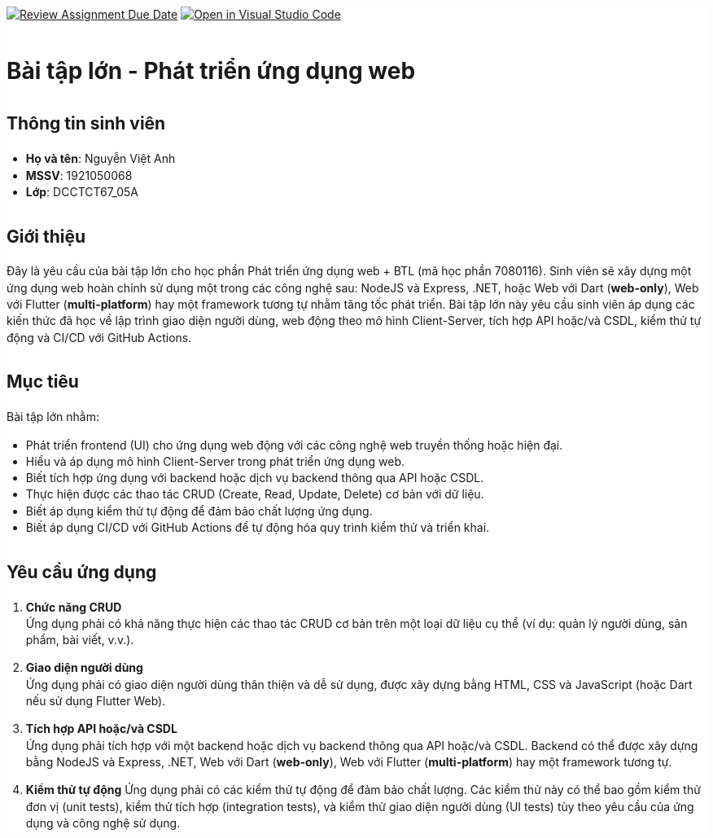 [![Review Assignment Due Date](https://classroom.github.com/assets/deadline-readme-button-22041afd0340ce965d47ae6ef1cefeee28c7c493a6346c4f15d667ab976d596c.svg)](https://classroom.github.com/a/QeHYFfL9)
[![Open in Visual Studio Code](https://classroom.github.com/assets/open-in-vscode-2e0aaae1b6195c2367325f4f02e2d04e9abb55f0b24a779b69b11b9e10269abc.svg)](https://classroom.github.com/online_ide?assignment_repo_id=17158268&assignment_repo_type=AssignmentRepo)
# Bài tập lớn - Phát triển ứng dụng web

## Thông tin sinh viên
- **Họ và tên**: Nguyễn Việt Anh
- **MSSV**: 1921050068
- **Lớp**: DCCTCT67_05A

## Giới thiệu
Đây là yêu cầu của bài tập lớn cho học phần Phát triển ứng dụng web + BTL (mã học phần 7080116). Sinh viên sẽ xây dựng một ứng dụng web hoàn chỉnh sử dụng một trong các công nghệ sau: NodeJS và Express, .NET, hoặc Web với Dart (**web-only**), Web với Flutter (**multi-platform**) hay một framework tương tự nhằm tăng tốc phát triển. Bài tập lớn này yêu cầu sinh viên áp dụng các kiến thức đã học về lập trình giao diện người dùng, web động theo mô hình Client-Server, tích hợp API hoặc/và CSDL, kiểm thử tự động và CI/CD với GitHub Actions.

## Mục tiêu
Bài tập lớn nhằm:
- Phát triển frontend (UI) cho ứng dụng web động với các công nghệ web truyền thống hoặc hiện đại.
- Hiểu và áp dụng mô hình Client-Server trong phát triển ứng dụng web.
- Biết tích hợp ứng dụng với backend hoặc dịch vụ backend thông qua API hoặc CSDL.
- Thực hiện được các thao tác CRUD (Create, Read, Update, Delete) cơ bản với dữ liệu.
- Biết áp dụng kiểm thử tự động để đảm bảo chất lượng ứng dụng.
- Biết áp dụng CI/CD với GitHub Actions để tự động hóa quy trình kiểm thử và triển khai.

## Yêu cầu ứng dụng
1. **Chức năng CRUD**  
   Ứng dụng phải có khả năng thực hiện các thao tác CRUD cơ bản trên một loại dữ liệu cụ thể (ví dụ: quản lý người dùng, sản phẩm, bài viết, v.v.).

2. **Giao diện người dùng**  
   Ứng dụng phải có giao diện người dùng thân thiện và dễ sử dụng, được xây dựng bằng HTML, CSS và JavaScript (hoặc Dart nếu sử dụng Flutter Web).

3. **Tích hợp API hoặc/và CSDL**  
   Ứng dụng phải tích hợp với một backend hoặc dịch vụ backend thông qua API hoặc/và CSDL. Backend có thể được xây dựng bằng NodeJS và Express, .NET, Web với Dart (**web-only**), Web với Flutter (**multi-platform**) hay một framework tương tự.

4. **Kiểm thử tự động**
Ứng dụng phải có các kiểm thử tự động để đảm bảo chất lượng. Các kiểm thử này có thể bao gồm kiểm thử đơn vị (unit tests), kiểm thử tích hợp (integration tests), và kiểm thử giao diện người dùng (UI tests) tùy theo yêu cầu của ứng dụng và công nghệ sử dụng.
